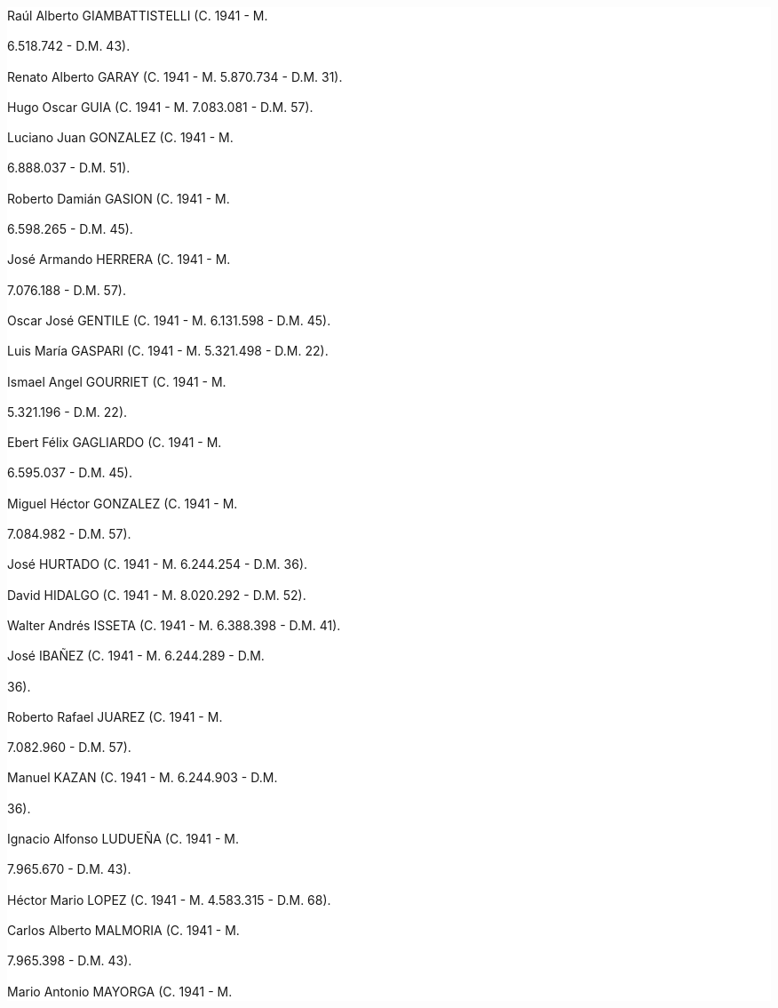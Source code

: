 Raúl Alberto GIAMBATTISTELLI (C. 1941 - M.

6.518.742 - D.M. 43).

Renato Alberto GARAY (C. 1941 - M. 5.870.734 - D.M. 31).

Hugo Oscar GUIA (C. 1941 - M. 7.083.081 - D.M. 57).

Luciano Juan GONZALEZ (C. 1941 - M.

6.888.037 - D.M. 51).

Roberto Damián GASION (C. 1941 - M.

6.598.265 - D.M. 45).

José Armando HERRERA (C. 1941 - M.

7.076.188 - D.M. 57).

Oscar José GENTILE (C. 1941 - M. 6.131.598 - D.M. 45).

Luis María GASPARI (C. 1941 - M. 5.321.498 - D.M. 22).

Ismael Angel GOURRIET (C. 1941 - M.

5.321.196 - D.M. 22).

Ebert Félix GAGLIARDO (C. 1941 - M.

6.595.037 - D.M. 45).

Miguel Héctor GONZALEZ (C. 1941 - M.

7.084.982 - D.M. 57).

José HURTADO (C. 1941 - M. 6.244.254 - D.M. 36).

David HIDALGO (C. 1941 - M. 8.020.292 - D.M. 52).

Walter Andrés ISSETA (C. 1941 - M. 6.388.398 - D.M. 41).

José IBAÑEZ (C. 1941 - M. 6.244.289 - D.M.

36).

Roberto Rafael JUAREZ (C. 1941 - M.

7.082.960 - D.M. 57).

Manuel KAZAN (C. 1941 - M. 6.244.903 - D.M.

36).

Ignacio Alfonso LUDUEÑA (C. 1941 - M.

7.965.670 - D.M. 43).

Héctor Mario LOPEZ (C. 1941 - M. 4.583.315 - D.M. 68).

Carlos Alberto MALMORIA (C. 1941 - M.

7.965.398 - D.M. 43).

Mario Antonio MAYORGA (C. 1941 - M.
